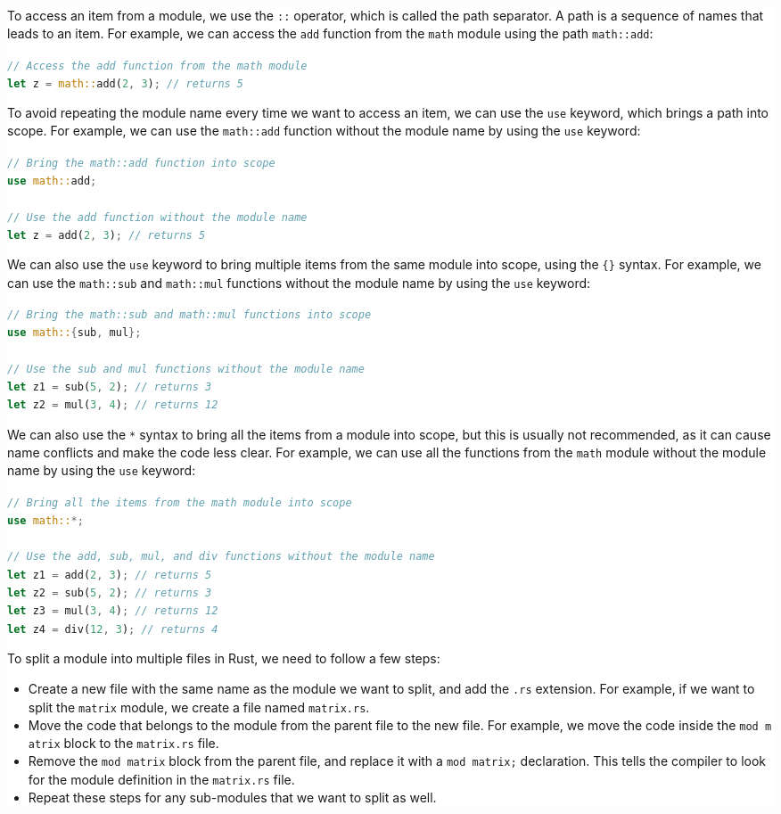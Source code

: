 To access an item from a module, we use the `::` operator, which is called the path separator. A path is a sequence of names that leads to an item. For example, we can access the `add` function from the `math` module using the path `math::add`:

```rust
// Access the add function from the math module
let z = math::add(2, 3); // returns 5
```

To avoid repeating the module name every time we want to access an item, we can use the `use` keyword, which brings a path into scope. For example, we can use the `math::add` function without the module name by using the `use` keyword:

```rust
// Bring the math::add function into scope
use math::add;

// Use the add function without the module name
let z = add(2, 3); // returns 5
```

We can also use the `use` keyword to bring multiple items from the same module into scope, using the `{}` syntax. For example, we can use the `math::sub` and `math::mul` functions without the module name by using the `use` keyword:

```rust
// Bring the math::sub and math::mul functions into scope
use math::{sub, mul};

// Use the sub and mul functions without the module name
let z1 = sub(5, 2); // returns 3
let z2 = mul(3, 4); // returns 12
```

We can also use the `*` syntax to bring all the items from a module into scope, but this is usually not recommended, as it can cause name conflicts and make the code less clear. For example, we can use all the functions from the `math` module without the module name by using the `use` keyword:

```rust
// Bring all the items from the math module into scope
use math::*;

// Use the add, sub, mul, and div functions without the module name
let z1 = add(2, 3); // returns 5
let z2 = sub(5, 2); // returns 3
let z3 = mul(3, 4); // returns 12
let z4 = div(12, 3); // returns 4
```

To split a module into multiple files in Rust, we need to follow a few steps:

- Create a new file with the same name as the module we want to split, and add the `.rs` extension. For example, if we want to split the `matrix` module, we create a file named `matrix.rs`.
- Move the code that belongs to the module from the parent file to the new file. For example, we move the code inside the `mod matrix` block to the `matrix.rs` file.
- Remove the `mod matrix` block from the parent file, and replace it with a `mod matrix;` declaration. This tells the compiler to look for the module definition in the `matrix.rs` file.
- Repeat these steps for any sub-modules that we want to split as well.
